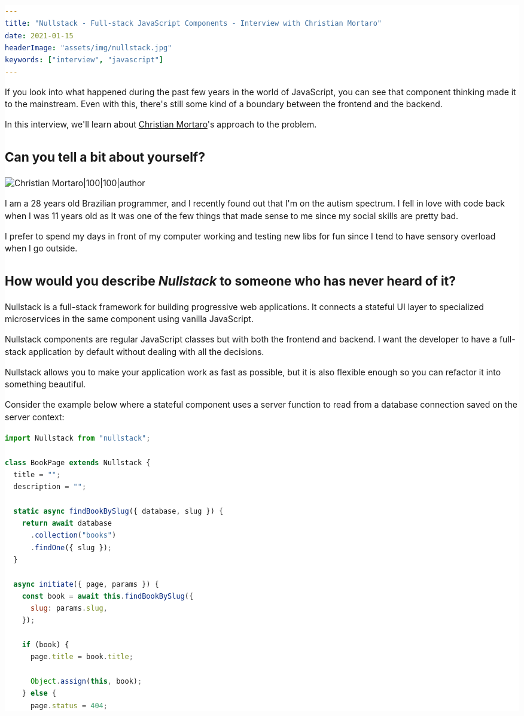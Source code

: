 ```yaml
---
title: "Nullstack - Full-stack JavaScript Components - Interview with Christian Mortaro"
date: 2021-01-15
headerImage: "assets/img/nullstack.jpg"
keywords: ["interview", "javascript"]
---
```


If you look into what happened during the past few years in the world of JavaScript, you can see that component thinking made it to the mainstream. Even with this, there's still some kind of a boundary between the frontend and the backend.

In this interview, we'll learn about [Christian Mortaro](https://twitter.com/mortaro_)'s approach to the problem.

## Can you tell a bit about yourself?

![Christian Mortaro|100|100|author](https://www.gravatar.com/avatar/c8b87c4d6b85b9bee5bfba5424dec6de?s=200)

I am a 28 years old Brazilian programmer, and I recently found out that I'm on the autism spectrum. I fell in love with code back when I was 11 years old as It was one of the few things that made sense to me since my social skills are pretty bad.

I prefer to spend my days in front of my computer working and testing new libs for fun since I tend to have sensory overload when I go outside.

## How would you describe _Nullstack_ to someone who has never heard of it?

Nullstack is a full-stack framework for building progressive web applications. It connects a stateful UI layer to specialized microservices in the same component using vanilla JavaScript.

Nullstack components are regular JavaScript classes but with both the frontend and backend. I want the developer to have a full-stack application by default without dealing with all the decisions.

Nullstack allows you to make your application work as fast as possible, but it is also flexible enough so you can refactor it into something beautiful.

Consider the example below where a stateful component uses a server function to read from a database connection saved on the server context:

```jsx
import Nullstack from "nullstack";

class BookPage extends Nullstack {
  title = "";
  description = "";

  static async findBookBySlug({ database, slug }) {
    return await database
      .collection("books")
      .findOne({ slug });
  }

  async initiate({ page, params }) {
    const book = await this.findBookBySlug({
      slug: params.slug,
    });

    if (book) {
      page.title = book.title;

      Object.assign(this, book);
    } else {
      page.status = 404;
```